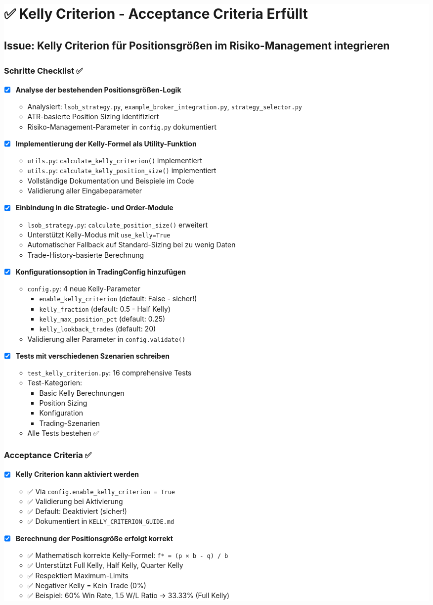 # ✅ Kelly Criterion - Acceptance Criteria Erfüllt

## Issue: Kelly Criterion für Positionsgrößen im Risiko-Management integrieren

### Schritte Checklist ✅

- [x] **Analyse der bestehenden Positionsgrößen-Logik**
  - Analysiert: `lsob_strategy.py`, `example_broker_integration.py`, `strategy_selector.py`
  - ATR-basierte Position Sizing identifiziert
  - Risiko-Management-Parameter in `config.py` dokumentiert

- [x] **Implementierung der Kelly-Formel als Utility-Funktion**
  - `utils.py`: `calculate_kelly_criterion()` implementiert
  - `utils.py`: `calculate_kelly_position_size()` implementiert
  - Vollständige Dokumentation und Beispiele im Code
  - Validierung aller Eingabeparameter

- [x] **Einbindung in die Strategie- und Order-Module**
  - `lsob_strategy.py`: `calculate_position_size()` erweitert
  - Unterstützt Kelly-Modus mit `use_kelly=True`
  - Automatischer Fallback auf Standard-Sizing bei zu wenig Daten
  - Trade-History-basierte Berechnung

- [x] **Konfigurationsoption in TradingConfig hinzufügen**
  - `config.py`: 4 neue Kelly-Parameter
    - `enable_kelly_criterion` (default: False - sicher!)
    - `kelly_fraction` (default: 0.5 - Half Kelly)
    - `kelly_max_position_pct` (default: 0.25)
    - `kelly_lookback_trades` (default: 20)
  - Validierung aller Parameter in `config.validate()`

- [x] **Tests mit verschiedenen Szenarien schreiben**
  - `test_kelly_criterion.py`: 16 comprehensive Tests
  - Test-Kategorien:
    - Basic Kelly Berechnungen
    - Position Sizing
    - Konfiguration
    - Trading-Szenarien
  - Alle Tests bestehen ✅

### Acceptance Criteria ✅

- [x] **Kelly Criterion kann aktiviert werden**
  - ✅ Via `config.enable_kelly_criterion = True`
  - ✅ Validierung bei Aktivierung
  - ✅ Default: Deaktiviert (sicher!)
  - ✅ Dokumentiert in `KELLY_CRITERION_GUIDE.md`

- [x] **Berechnung der Positionsgröße erfolgt korrekt**
  - ✅ Mathematisch korrekte Kelly-Formel: `f* = (p × b - q) / b`
  - ✅ Unterstützt Full Kelly, Half Kelly, Quarter Kelly
  - ✅ Respektiert Maximum-Limits
  - ✅ Negativer Kelly = Kein Trade (0%)
  - ✅ Beispiel: 60% Win Rate, 1.5 W/L Ratio → 33.33% (Full Kelly)
